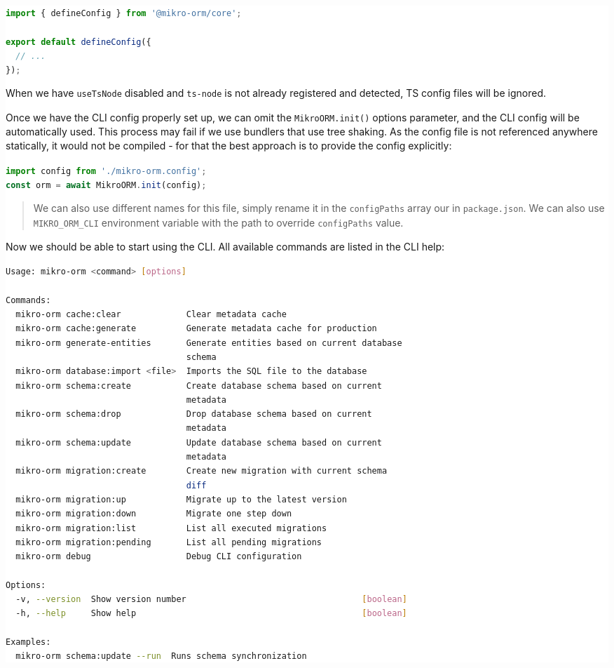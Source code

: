 ```ts
import { defineConfig } from '@mikro-orm/core';

export default defineConfig({
  // ...
});
```

When we have `useTsNode` disabled and `ts-node` is not already registered and detected, TS config files will be ignored.

Once we have the CLI config properly set up, we can omit the `MikroORM.init()` options parameter, and the CLI config will be automatically used. This process may fail if we use bundlers that use tree shaking. As the config file is not referenced anywhere statically, it would not be compiled - for that the best approach is to provide the config explicitly:

```ts
import config from './mikro-orm.config';
const orm = await MikroORM.init(config);
```

> We can also use different names for this file, simply rename it in the `configPaths` array our in `package.json`. We can also use `MIKRO_ORM_CLI` environment variable with the path to override `configPaths` value.

Now we should be able to start using the CLI. All available commands are listed in the CLI help:

```sh
Usage: mikro-orm <command> [options]

Commands:
  mikro-orm cache:clear             Clear metadata cache
  mikro-orm cache:generate          Generate metadata cache for production
  mikro-orm generate-entities       Generate entities based on current database
                                    schema
  mikro-orm database:import <file>  Imports the SQL file to the database
  mikro-orm schema:create           Create database schema based on current
                                    metadata
  mikro-orm schema:drop             Drop database schema based on current
                                    metadata
  mikro-orm schema:update           Update database schema based on current
                                    metadata
  mikro-orm migration:create        Create new migration with current schema
                                    diff
  mikro-orm migration:up            Migrate up to the latest version
  mikro-orm migration:down          Migrate one step down
  mikro-orm migration:list          List all executed migrations
  mikro-orm migration:pending       List all pending migrations
  mikro-orm debug                   Debug CLI configuration

Options:
  -v, --version  Show version number                                   [boolean]
  -h, --help     Show help                                             [boolean]

Examples:
  mikro-orm schema:update --run  Runs schema synchronization
```
